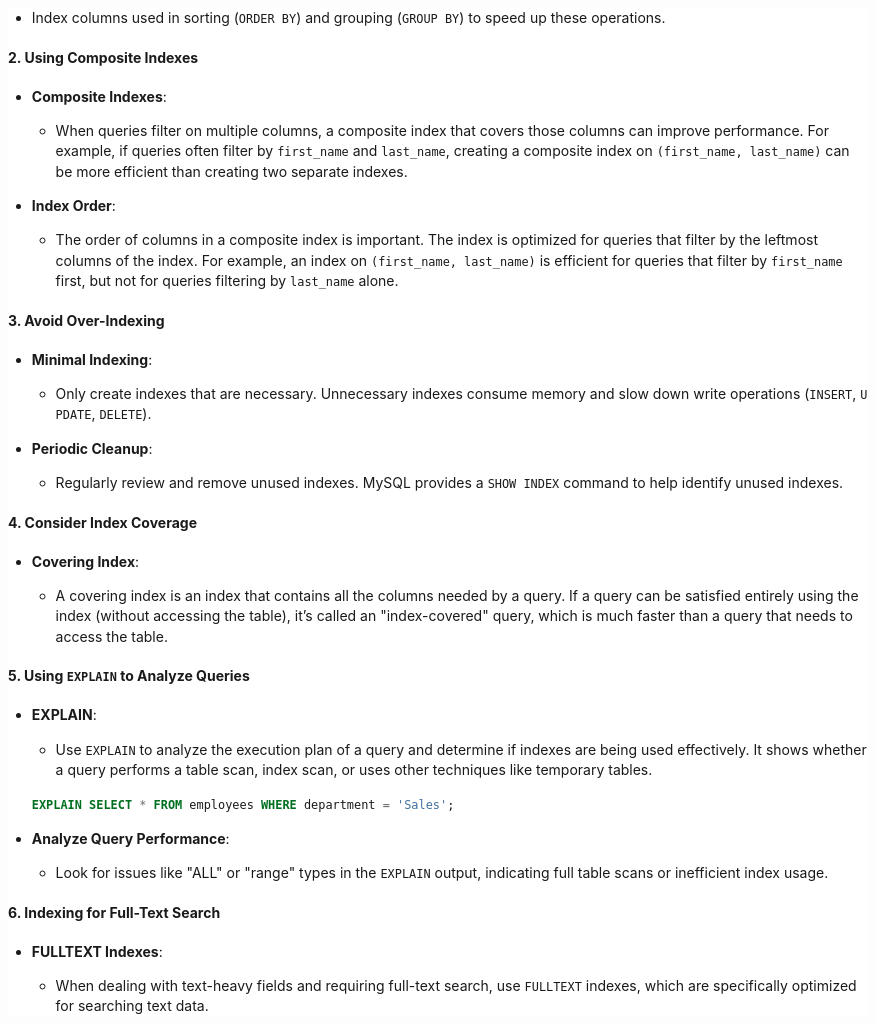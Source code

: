   * Index columns used in sorting (`ORDER BY`) and grouping (`GROUP BY`) to speed up these operations.

#### 2. **Using Composite Indexes**

* **Composite Indexes**:

  * When queries filter on multiple columns, a composite index that covers those columns can improve performance. For example, if queries often filter by `first_name` and `last_name`, creating a composite index on `(first_name, last_name)` can be more efficient than creating two separate indexes.

* **Index Order**:

  * The order of columns in a composite index is important. The index is optimized for queries that filter by the leftmost columns of the index. For example, an index on `(first_name, last_name)` is efficient for queries that filter by `first_name` first, but not for queries filtering by `last_name` alone.

#### 3. **Avoid Over-Indexing**

* **Minimal Indexing**:

  * Only create indexes that are necessary. Unnecessary indexes consume memory and slow down write operations (`INSERT`, `UPDATE`, `DELETE`).
* **Periodic Cleanup**:

  * Regularly review and remove unused indexes. MySQL provides a `SHOW INDEX` command to help identify unused indexes.

#### 4. **Consider Index Coverage**

* **Covering Index**:

  * A covering index is an index that contains all the columns needed by a query. If a query can be satisfied entirely using the index (without accessing the table), it’s called an "index-covered" query, which is much faster than a query that needs to access the table.

#### 5. **Using `EXPLAIN` to Analyze Queries**

* **EXPLAIN**:

  * Use `EXPLAIN` to analyze the execution plan of a query and determine if indexes are being used effectively. It shows whether a query performs a table scan, index scan, or uses other techniques like temporary tables.

  ```sql
  EXPLAIN SELECT * FROM employees WHERE department = 'Sales';
  ```

* **Analyze Query Performance**:

  * Look for issues like "ALL" or "range" types in the `EXPLAIN` output, indicating full table scans or inefficient index usage.

#### 6. **Indexing for Full-Text Search**

* **FULLTEXT Indexes**:

  * When dealing with text-heavy fields and requiring full-text search, use `FULLTEXT` indexes, which are specifically optimized for searching text data.
